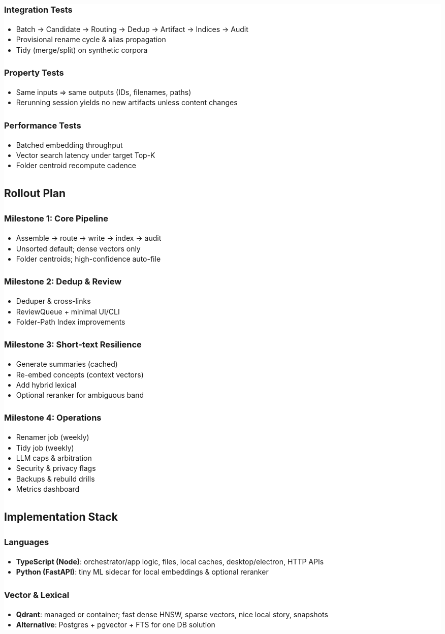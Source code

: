 ### Integration Tests
- Batch → Candidate → Routing → Dedup → Artifact → Indices → Audit
- Provisional rename cycle & alias propagation
- Tidy (merge/split) on synthetic corpora

### Property Tests
- Same inputs ⇒ same outputs (IDs, filenames, paths)
- Rerunning session yields no new artifacts unless content changes

### Performance Tests
- Batched embedding throughput
- Vector search latency under target Top-K
- Folder centroid recompute cadence

## Rollout Plan

### Milestone 1: Core Pipeline
- Assemble → route → write → index → audit
- Unsorted default; dense vectors only
- Folder centroids; high-confidence auto-file

### Milestone 2: Dedup & Review
- Deduper & cross-links
- ReviewQueue + minimal UI/CLI
- Folder-Path Index improvements

### Milestone 3: Short-text Resilience
- Generate summaries (cached)
- Re-embed concepts (context vectors)
- Add hybrid lexical
- Optional reranker for ambiguous band

### Milestone 4: Operations
- Renamer job (weekly)
- Tidy job (weekly)
- LLM caps & arbitration
- Security & privacy flags
- Backups & rebuild drills
- Metrics dashboard

## Implementation Stack

### Languages
- **TypeScript (Node)**: orchestrator/app logic, files, local caches, desktop/electron, HTTP APIs
- **Python (FastAPI)**: tiny ML sidecar for local embeddings & optional reranker

### Vector & Lexical
- **Qdrant**: managed or container; fast dense HNSW, sparse vectors, nice local story, snapshots
- **Alternative**: Postgres + pgvector + FTS for one DB solution
